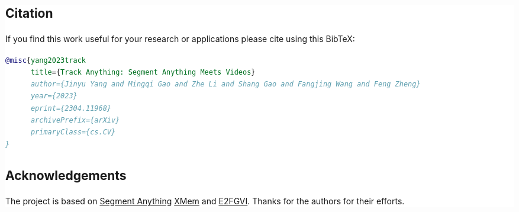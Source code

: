 #### 

## Citation
If you find this work useful for your research or applications please cite using this BibTeX:
```bibtex
@misc{yang2023track
      title={Track Anything: Segment Anything Meets Videos} 
      author={Jinyu Yang and Mingqi Gao and Zhe Li and Shang Gao and Fangjing Wang and Feng Zheng}
      year={2023}
      eprint={2304.11968}
      archivePrefix={arXiv}
      primaryClass={cs.CV}
}
```

## Acknowledgements

The project is based on [Segment Anything](https://github.com/facebookresearch/segment-anything) [XMem](https://github.com/hkchengrex/XMem) and [E2FGVI](https://github.com/MCG-NKU/E2FGVI). Thanks for the authors for their efforts.
